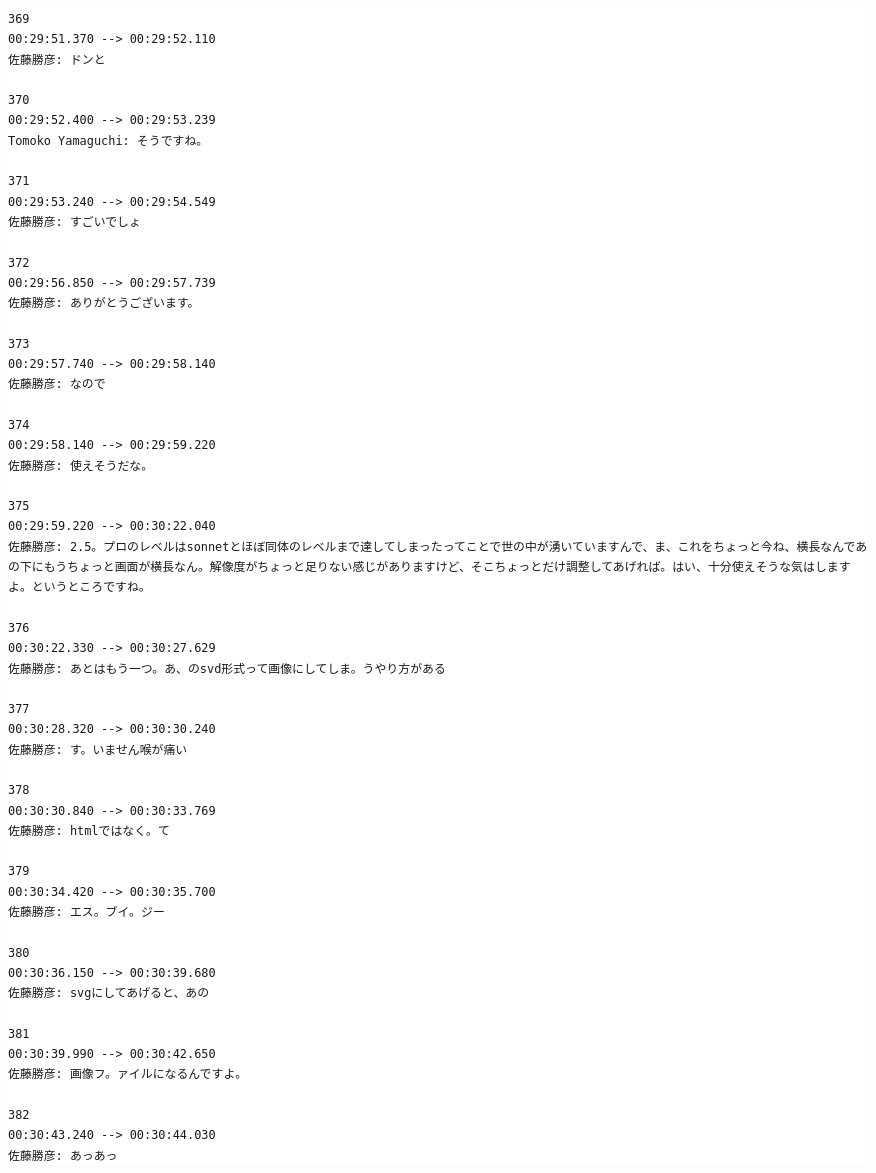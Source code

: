     369
    00:29:51.370 --> 00:29:52.110
    佐藤勝彦: ドンと
    
    370
    00:29:52.400 --> 00:29:53.239
    Tomoko Yamaguchi: そうですね。
    
    371
    00:29:53.240 --> 00:29:54.549
    佐藤勝彦: すごいでしょ
    
    372
    00:29:56.850 --> 00:29:57.739
    佐藤勝彦: ありがとうございます。
    
    373
    00:29:57.740 --> 00:29:58.140
    佐藤勝彦: なので
    
    374
    00:29:58.140 --> 00:29:59.220
    佐藤勝彦: 使えそうだな。
    
    375
    00:29:59.220 --> 00:30:22.040
    佐藤勝彦: 2.5。プロのレベルはsonnetとほぼ同体のレベルまで達してしまったってことで世の中が湧いていますんで、ま、これをちょっと今ね、横長なんであの下にもうちょっと画面が横長なん。解像度がちょっと足りない感じがありますけど、そこちょっとだけ調整してあげれば。はい、十分使えそうな気はしますよ。というところですね。
    
    376
    00:30:22.330 --> 00:30:27.629
    佐藤勝彦: あとはもう一つ。あ、のsvd形式って画像にしてしま。うやり方がある
    
    377
    00:30:28.320 --> 00:30:30.240
    佐藤勝彦: す。いません喉が痛い
    
    378
    00:30:30.840 --> 00:30:33.769
    佐藤勝彦: htmlではなく。て
    
    379
    00:30:34.420 --> 00:30:35.700
    佐藤勝彦: エス。ブイ。ジー
    
    380
    00:30:36.150 --> 00:30:39.680
    佐藤勝彦: svgにしてあげると、あの
    
    381
    00:30:39.990 --> 00:30:42.650
    佐藤勝彦: 画像フ。ァイルになるんですよ。
    
    382
    00:30:43.240 --> 00:30:44.030
    佐藤勝彦: あっあっ
    